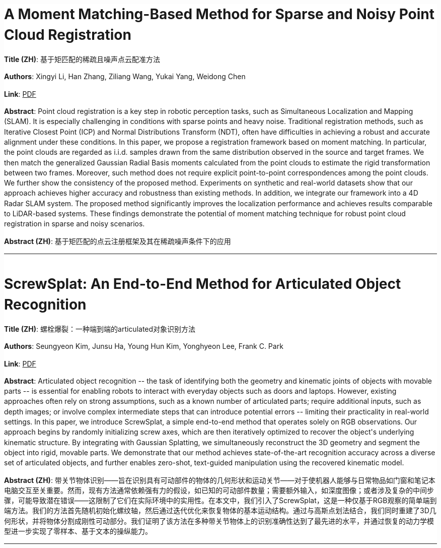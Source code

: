 # A Moment Matching-Based Method for Sparse and Noisy Point Cloud Registration 

**Title (ZH)**: 基于矩匹配的稀疏且噪声点云配准方法 

**Authors**: Xingyi Li, Han Zhang, Ziliang Wang, Yukai Yang, Weidong Chen  

**Link**: [PDF](https://arxiv.org/pdf/2508.02187)  

**Abstract**: Point cloud registration is a key step in robotic perception tasks, such as Simultaneous Localization and Mapping (SLAM). It is especially challenging in conditions with sparse points and heavy noise. Traditional registration methods, such as Iterative Closest Point (ICP) and Normal Distributions Transform (NDT), often have difficulties in achieving a robust and accurate alignment under these conditions. In this paper, we propose a registration framework based on moment matching. In particular, the point clouds are regarded as i.i.d. samples drawn from the same distribution observed in the source and target frames. We then match the generalized Gaussian Radial Basis moments calculated from the point clouds to estimate the rigid transformation between two frames. Moreover, such method does not require explicit point-to-point correspondences among the point clouds. We further show the consistency of the proposed method. Experiments on synthetic and real-world datasets show that our approach achieves higher accuracy and robustness than existing methods. In addition, we integrate our framework into a 4D Radar SLAM system. The proposed method significantly improves the localization performance and achieves results comparable to LiDAR-based systems. These findings demonstrate the potential of moment matching technique for robust point cloud registration in sparse and noisy scenarios. 

**Abstract (ZH)**: 基于矩匹配的点云注册框架及其在稀疏噪声条件下的应用 

---
# ScrewSplat: An End-to-End Method for Articulated Object Recognition 

**Title (ZH)**: 螺栓爆裂：一种端到端的articulated对象识别方法 

**Authors**: Seungyeon Kim, Junsu Ha, Young Hun Kim, Yonghyeon Lee, Frank C. Park  

**Link**: [PDF](https://arxiv.org/pdf/2508.02146)  

**Abstract**: Articulated object recognition -- the task of identifying both the geometry and kinematic joints of objects with movable parts -- is essential for enabling robots to interact with everyday objects such as doors and laptops. However, existing approaches often rely on strong assumptions, such as a known number of articulated parts; require additional inputs, such as depth images; or involve complex intermediate steps that can introduce potential errors -- limiting their practicality in real-world settings. In this paper, we introduce ScrewSplat, a simple end-to-end method that operates solely on RGB observations. Our approach begins by randomly initializing screw axes, which are then iteratively optimized to recover the object's underlying kinematic structure. By integrating with Gaussian Splatting, we simultaneously reconstruct the 3D geometry and segment the object into rigid, movable parts. We demonstrate that our method achieves state-of-the-art recognition accuracy across a diverse set of articulated objects, and further enables zero-shot, text-guided manipulation using the recovered kinematic model. 

**Abstract (ZH)**: 带关节物体识别——旨在识别具有可动部件的物体的几何形状和运动关节——对于使机器人能够与日常物品如门窗和笔记本电脑交互至关重要。然而，现有方法通常依赖强有力的假设，如已知的可动部件数量；需要额外输入，如深度图像；或者涉及复杂的中间步骤，可能导致潜在错误——这限制了它们在实际环境中的实用性。在本文中，我们引入了ScrewSplat，这是一种仅基于RGB观察的简单端到端方法。我们的方法首先随机初始化螺纹轴，然后通过迭代优化来恢复物体的基本运动结构。通过与高斯点划法结合，我们同时重建了3D几何形状，并将物体分割成刚性可动部分。我们证明了该方法在多种带关节物体上的识别准确性达到了最先进的水平，并通过恢复的动力学模型进一步实现了零样本、基于文本的操纵能力。 

---